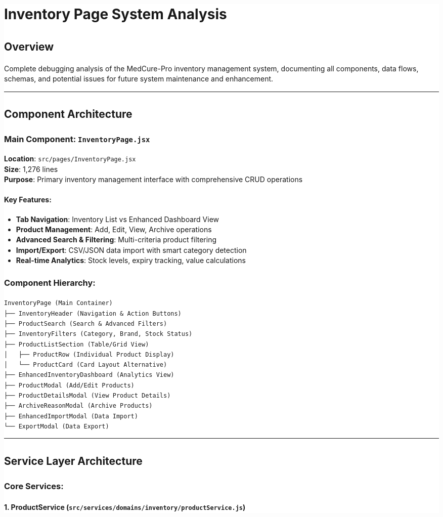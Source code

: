 # Inventory Page System Analysis

## Overview

Complete debugging analysis of the MedCure-Pro inventory management system, documenting all components, data flows, schemas, and potential issues for future system maintenance and enhancement.

---

## Component Architecture

### Main Component: `InventoryPage.jsx`

**Location**: `src/pages/InventoryPage.jsx`  
**Size**: 1,276 lines  
**Purpose**: Primary inventory management interface with comprehensive CRUD operations

#### Key Features:

- **Tab Navigation**: Inventory List vs Enhanced Dashboard View
- **Product Management**: Add, Edit, View, Archive operations
- **Advanced Search & Filtering**: Multi-criteria product filtering
- **Import/Export**: CSV/JSON data import with smart category detection
- **Real-time Analytics**: Stock levels, expiry tracking, value calculations

### Component Hierarchy:

```
InventoryPage (Main Container)
├── InventoryHeader (Navigation & Action Buttons)
├── ProductSearch (Search & Advanced Filters)
├── InventoryFilters (Category, Brand, Stock Status)
├── ProductListSection (Table/Grid View)
│   ├── ProductRow (Individual Product Display)
│   └── ProductCard (Card Layout Alternative)
├── EnhancedInventoryDashboard (Analytics View)
├── ProductModal (Add/Edit Products)
├── ProductDetailsModal (View Product Details)
├── ArchiveReasonModal (Archive Products)
├── EnhancedImportModal (Data Import)
└── ExportModal (Data Export)
```

---

## Service Layer Architecture

### Core Services:

#### 1. **ProductService** (`src/services/domains/inventory/productService.js`)

